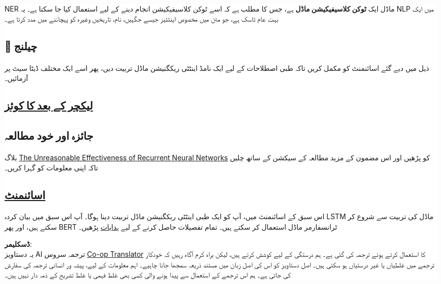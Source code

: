 NER ماڈل ایک **ٹوکن کلاسیفیکیشن ماڈل** ہے، جس کا مطلب ہے کہ اسے ٹوکن کلاسیفیکیشن انجام دینے کے لیے استعمال کیا جا سکتا ہے۔ یہ NLP میں ایک بہت عام ٹاسک ہے، جو متن میں مخصوص اینٹٹیز جیسے جگہیں، نام، تاریخیں وغیرہ کو پہچاننے میں مدد کرتا ہے۔

## 🚀 چیلنج

ذیل میں دیے گئے اسائنمنٹ کو مکمل کریں تاکہ طبی اصطلاحات کے لیے ایک نامڈ اینٹٹی ریکگنیشن ماڈل تربیت دیں، پھر اسے ایک مختلف ڈیٹا سیٹ پر آزمائیں۔

## [لیکچر کے بعد کا کوئز](https://red-field-0a6ddfd03.1.azurestaticapps.net/quiz/219)

## جائزہ اور خود مطالعہ

بلاگ [The Unreasonable Effectiveness of Recurrent Neural Networks](http://karpathy.github.io/2015/05/21/rnn-effectiveness/) کو پڑھیں اور اس مضمون کے مزید مطالعہ کے سیکشن کے ساتھ چلیں تاکہ اپنی معلومات کو گہرا کریں۔

## [اسائنمنٹ](lab/README.md)

اس سبق کے اسائنمنٹ میں، آپ کو ایک طبی اینٹٹی ریکگنیشن ماڈل تربیت دینا ہوگا۔ آپ اس سبق میں بیان کردہ LSTM ماڈل کی تربیت سے شروع کر سکتے ہیں، اور پھر BERT ٹرانسفارمر ماڈل استعمال کر سکتے ہیں۔ تمام تفصیلات حاصل کرنے کے لیے [ہدایات](lab/README.md) پڑھیں۔

**ڈسکلیمر**:  
یہ دستاویز AI ترجمہ سروس [Co-op Translator](https://github.com/Azure/co-op-translator) کا استعمال کرتے ہوئے ترجمہ کی گئی ہے۔ ہم درستگی کے لیے کوشش کرتے ہیں، لیکن براہ کرم آگاہ رہیں کہ خودکار ترجمے میں غلطیاں یا غیر درستیاں ہو سکتی ہیں۔ اصل دستاویز کو اس کی اصل زبان میں مستند ذریعہ سمجھا جانا چاہیے۔ اہم معلومات کے لیے، پیشہ ور انسانی ترجمہ کی سفارش کی جاتی ہے۔ ہم اس ترجمے کے استعمال سے پیدا ہونے والی کسی بھی غلط فہمی یا غلط تشریح کے ذمہ دار نہیں ہیں۔